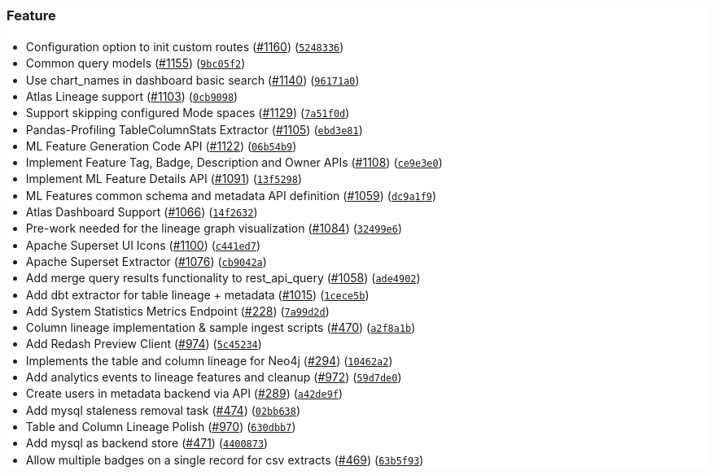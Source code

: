 ### Feature
* Configuration option to init custom routes ([#1160](https://github.com/Fokko/amundsen/issues/1160)) ([`5248336`](https://github.com/Fokko/amundsen/commit/52483367f556777295d520c1d251509ca2ef8421))
* Common query models ([#1155](https://github.com/Fokko/amundsen/issues/1155)) ([`9bc05f2`](https://github.com/Fokko/amundsen/commit/9bc05f21d0f94f0b484a10ea114090e5f663a031))
* Use chart_names in dashboard basic search ([#1140](https://github.com/Fokko/amundsen/issues/1140)) ([`96171a0`](https://github.com/Fokko/amundsen/commit/96171a0803c21c9a8c6a864882a8f2fbd3157d28))
* Atlas Lineage support ([#1103](https://github.com/Fokko/amundsen/issues/1103)) ([`0cb9098`](https://github.com/Fokko/amundsen/commit/0cb90980d1948594fbcfdd7e8a06c529bd53d00d))
* Support skipping configured Mode spaces ([#1129](https://github.com/Fokko/amundsen/issues/1129)) ([`7a51f0d`](https://github.com/Fokko/amundsen/commit/7a51f0dc35580b29bf83cfcbedd506e08139798f))
* Pandas-Profiling TableColumnStats Extractor ([#1105](https://github.com/Fokko/amundsen/issues/1105)) ([`ebd3e81`](https://github.com/Fokko/amundsen/commit/ebd3e8124150e5f58968c56e52db7d033cf60ce2))
* ML Feature Generation Code API ([#1122](https://github.com/Fokko/amundsen/issues/1122)) ([`06b54b9`](https://github.com/Fokko/amundsen/commit/06b54b9c1951315704b5a79825e8539c743ef84c))
* Implement Feature Tag, Badge, Description and Owner APIs ([#1108](https://github.com/Fokko/amundsen/issues/1108)) ([`ce9e3e0`](https://github.com/Fokko/amundsen/commit/ce9e3e0f975851ec9e8d38905f0c5bac58c23121))
* Implement ML Feature Details API ([#1091](https://github.com/Fokko/amundsen/issues/1091)) ([`13f5298`](https://github.com/Fokko/amundsen/commit/13f5298edcd96252a4e42917944d22bf9863487d))
* ML Features common schema and metadata API definition ([#1059](https://github.com/Fokko/amundsen/issues/1059)) ([`dc9a1f9`](https://github.com/Fokko/amundsen/commit/dc9a1f9aa0df7637319c0f9bcad5ab670ab12d5c))
* Atlas Dashboard Support ([#1066](https://github.com/Fokko/amundsen/issues/1066)) ([`14f2632`](https://github.com/Fokko/amundsen/commit/14f26320d586a3256c36d20ec7b81284d3a1db0c))
* Pre-work needed for the lineage graph visualization ([#1084](https://github.com/Fokko/amundsen/issues/1084)) ([`32499e6`](https://github.com/Fokko/amundsen/commit/32499e6841e5cba2b126571fde7eb06b135424fa))
* Apache Superset UI Icons ([#1100](https://github.com/Fokko/amundsen/issues/1100)) ([`c441ed7`](https://github.com/Fokko/amundsen/commit/c441ed7c3518622f92385c3922aa14f1a45db3f8))
* Apache Superset Extractor ([#1076](https://github.com/Fokko/amundsen/issues/1076)) ([`cb9042a`](https://github.com/Fokko/amundsen/commit/cb9042a8306c1633dd95e0f9f63129abcbfac847))
* Add merge query results functionality to rest_api_query ([#1058](https://github.com/Fokko/amundsen/issues/1058)) ([`ade4902`](https://github.com/Fokko/amundsen/commit/ade49021c0ea8a9ff8fa150e89754eb7718db038))
* Add dbt extractor for table lineage + metadata ([#1015](https://github.com/Fokko/amundsen/issues/1015)) ([`1cece5b`](https://github.com/Fokko/amundsen/commit/1cece5b4461c8623414ccfb635e495e794a55988))
* Add System Statistics Metrics Endpoint ([#228](https://github.com/Fokko/amundsen/issues/228)) ([`7a99d2d`](https://github.com/Fokko/amundsen/commit/7a99d2d47607f79cd47f540b3f316164ffbee249))
* Column lineage implementation & sample ingest scripts ([#470](https://github.com/Fokko/amundsen/issues/470)) ([`a2f8a1b`](https://github.com/Fokko/amundsen/commit/a2f8a1bf0850d9f7dd4cedc3b69caa60d3a1096b))
* Add Redash Preview Client ([#974](https://github.com/Fokko/amundsen/issues/974)) ([`5c45234`](https://github.com/Fokko/amundsen/commit/5c4523474a7b7f31aeac9bbb372a5908cdae253f))
* Implements the table and column lineage for Neo4j ([#294](https://github.com/Fokko/amundsen/issues/294)) ([`10462a2`](https://github.com/Fokko/amundsen/commit/10462a25b2bbd99e399588e94e91b41e2f8412bd))
* Add analytics events to lineage features and cleanup ([#972](https://github.com/Fokko/amundsen/issues/972)) ([`59d7de0`](https://github.com/Fokko/amundsen/commit/59d7de0b08349eb02ee94b7332c3f46a5c404bc8))
* Create users in metadata backend via API ([#289](https://github.com/Fokko/amundsen/issues/289)) ([`a42de9f`](https://github.com/Fokko/amundsen/commit/a42de9f016389d85d294a7698360f7c10da9c93d))
* Add mysql staleness removal task ([#474](https://github.com/Fokko/amundsen/issues/474)) ([`02bb638`](https://github.com/Fokko/amundsen/commit/02bb6384b5ee481a17b50cf597274282e2566831))
* Table and Column Lineage Polish ([#970](https://github.com/Fokko/amundsen/issues/970)) ([`630dbb7`](https://github.com/Fokko/amundsen/commit/630dbb79d4aead5769de54e59c15ffe6ae086dcd))
* Add mysql as backend store ([#471](https://github.com/Fokko/amundsen/issues/471)) ([`4400873`](https://github.com/Fokko/amundsen/commit/44008730475cbb5ca0ec7eb24d34522235f4ecc4))
* Allow multiple badges on a single record for csv extracts ([#469](https://github.com/Fokko/amundsen/issues/469)) ([`63b5f93`](https://github.com/Fokko/amundsen/commit/63b5f9308b4efc3226c07c79aad04b76912d2d04))